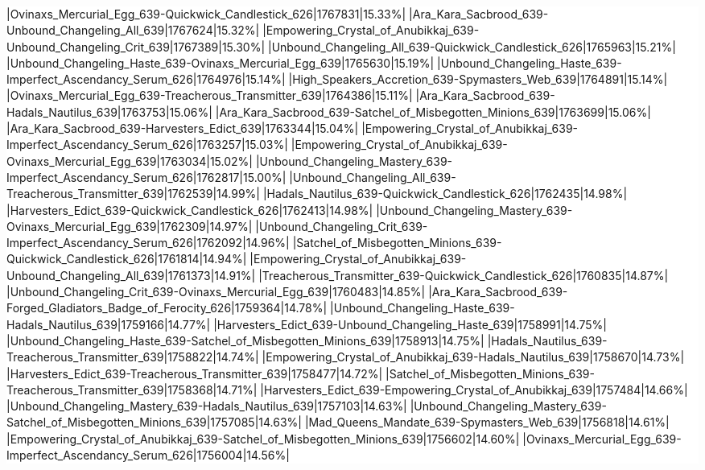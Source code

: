 |Ovinaxs_Mercurial_Egg_639-Quickwick_Candlestick_626|1767831|15.33%|
|Ara_Kara_Sacbrood_639-Unbound_Changeling_All_639|1767624|15.32%|
|Empowering_Crystal_of_Anubikkaj_639-Unbound_Changeling_Crit_639|1767389|15.30%|
|Unbound_Changeling_All_639-Quickwick_Candlestick_626|1765963|15.21%|
|Unbound_Changeling_Haste_639-Ovinaxs_Mercurial_Egg_639|1765630|15.19%|
|Unbound_Changeling_Haste_639-Imperfect_Ascendancy_Serum_626|1764976|15.14%|
|High_Speakers_Accretion_639-Spymasters_Web_639|1764891|15.14%|
|Ovinaxs_Mercurial_Egg_639-Treacherous_Transmitter_639|1764386|15.11%|
|Ara_Kara_Sacbrood_639-Hadals_Nautilus_639|1763753|15.06%|
|Ara_Kara_Sacbrood_639-Satchel_of_Misbegotten_Minions_639|1763699|15.06%|
|Ara_Kara_Sacbrood_639-Harvesters_Edict_639|1763344|15.04%|
|Empowering_Crystal_of_Anubikkaj_639-Imperfect_Ascendancy_Serum_626|1763257|15.03%|
|Empowering_Crystal_of_Anubikkaj_639-Ovinaxs_Mercurial_Egg_639|1763034|15.02%|
|Unbound_Changeling_Mastery_639-Imperfect_Ascendancy_Serum_626|1762817|15.00%|
|Unbound_Changeling_All_639-Treacherous_Transmitter_639|1762539|14.99%|
|Hadals_Nautilus_639-Quickwick_Candlestick_626|1762435|14.98%|
|Harvesters_Edict_639-Quickwick_Candlestick_626|1762413|14.98%|
|Unbound_Changeling_Mastery_639-Ovinaxs_Mercurial_Egg_639|1762309|14.97%|
|Unbound_Changeling_Crit_639-Imperfect_Ascendancy_Serum_626|1762092|14.96%|
|Satchel_of_Misbegotten_Minions_639-Quickwick_Candlestick_626|1761814|14.94%|
|Empowering_Crystal_of_Anubikkaj_639-Unbound_Changeling_All_639|1761373|14.91%|
|Treacherous_Transmitter_639-Quickwick_Candlestick_626|1760835|14.87%|
|Unbound_Changeling_Crit_639-Ovinaxs_Mercurial_Egg_639|1760483|14.85%|
|Ara_Kara_Sacbrood_639-Forged_Gladiators_Badge_of_Ferocity_626|1759364|14.78%|
|Unbound_Changeling_Haste_639-Hadals_Nautilus_639|1759166|14.77%|
|Harvesters_Edict_639-Unbound_Changeling_Haste_639|1758991|14.75%|
|Unbound_Changeling_Haste_639-Satchel_of_Misbegotten_Minions_639|1758913|14.75%|
|Hadals_Nautilus_639-Treacherous_Transmitter_639|1758822|14.74%|
|Empowering_Crystal_of_Anubikkaj_639-Hadals_Nautilus_639|1758670|14.73%|
|Harvesters_Edict_639-Treacherous_Transmitter_639|1758477|14.72%|
|Satchel_of_Misbegotten_Minions_639-Treacherous_Transmitter_639|1758368|14.71%|
|Harvesters_Edict_639-Empowering_Crystal_of_Anubikkaj_639|1757484|14.66%|
|Unbound_Changeling_Mastery_639-Hadals_Nautilus_639|1757103|14.63%|
|Unbound_Changeling_Mastery_639-Satchel_of_Misbegotten_Minions_639|1757085|14.63%|
|Mad_Queens_Mandate_639-Spymasters_Web_639|1756818|14.61%|
|Empowering_Crystal_of_Anubikkaj_639-Satchel_of_Misbegotten_Minions_639|1756602|14.60%|
|Ovinaxs_Mercurial_Egg_639-Imperfect_Ascendancy_Serum_626|1756004|14.56%|